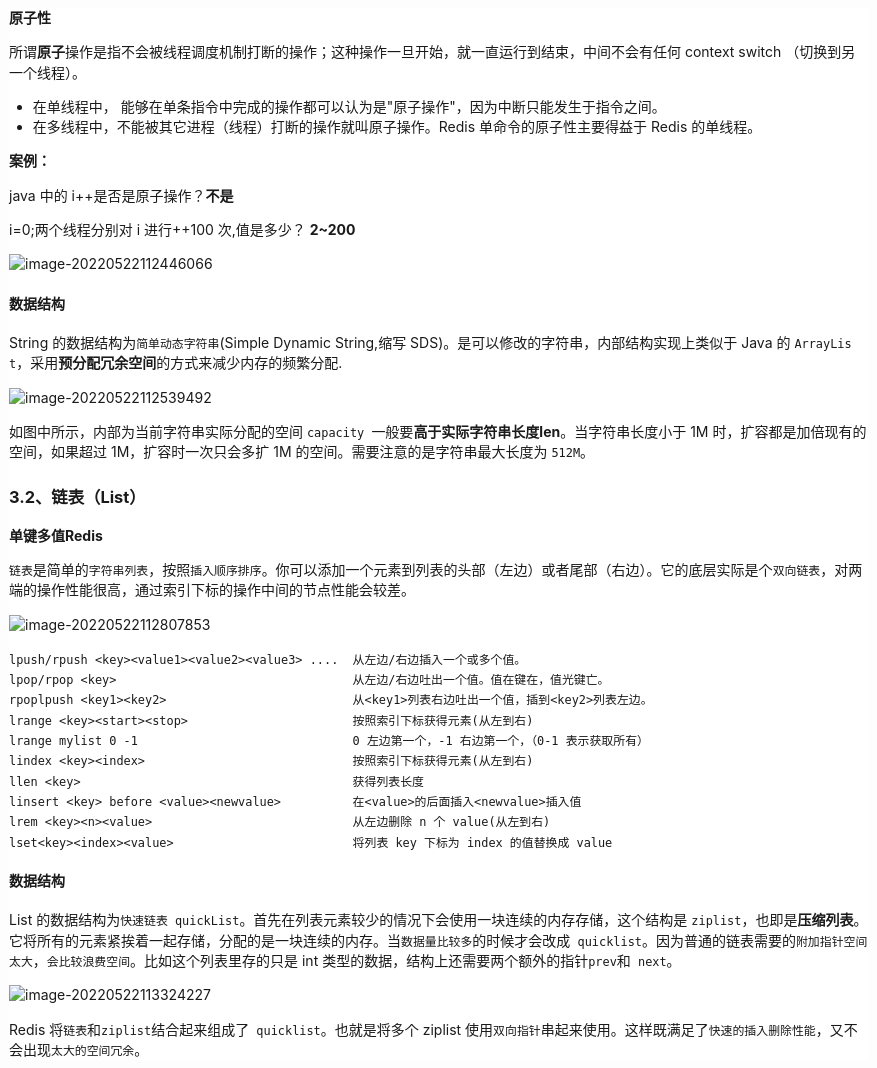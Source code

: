 **原子性** 

所谓**原子**操作是指不会被线程调度机制打断的操作；这种操作一旦开始，就一直运行到结束，中间不会有任何 context switch （切换到另一个线程）。 

- 在单线程中， 能够在单条指令中完成的操作都可以认为是"原子操作"，因为中断只能发生于指令之间。 
- 在多线程中，不能被其它进程（线程）打断的操作就叫原子操作。Redis 单命令的原子性主要得益于 Redis 的单线程。 

**案例：** 

java 中的 i++是否是原子操作？**不是** 

i=0;两个线程分别对 i 进行++100 次,值是多少？ **2~200**

<img src="https://knowledgeimagebed.oss-cn-hangzhou.aliyuncs.com/img/image-20220522112446066.png" alt="image-20220522112446066"/>

#### 数据结构

String 的数据结构为`简单动态字符串`(Simple Dynamic String,缩写 SDS)。是可以修改的字符串，内部结构实现上类似于 Java 的 `ArrayList`，采用**预分配冗余空间**的方式来减少内存的频繁分配.

<img src="https://knowledgeimagebed.oss-cn-hangzhou.aliyuncs.com/img/image-20220522112539492.png" alt="image-20220522112539492"/>

如图中所示，内部为当前字符串实际分配的空间 `capacity `一般要**高于实际字符串长度len**。当字符串长度小于 1M 时，扩容都是加倍现有的空间，如果超过 1M，扩容时一次只会多扩 1M 的空间。需要注意的是字符串最大长度为 `512M`。

### 3.2、链表（List）

**单键多值Redis** 

`链表`是简单的`字符串列表`，按照`插入顺序排序`。你可以添加一个元素到列表的头部（左边）或者尾部（右边）。它的底层实际是个`双向链表`，对两端的操作性能很高，通过索引下标的操作中间的节点性能会较差。

<img src="https://knowledgeimagebed.oss-cn-hangzhou.aliyuncs.com/img/image-20220522112807853.png" alt="image-20220522112807853"/>

```tex
lpush/rpush <key><value1><value2><value3> ....	从左边/右边插入一个或多个值。 
lpop/rpop <key>									从左边/右边吐出一个值。值在键在，值光键亡。 
rpoplpush <key1><key2>							从<key1>列表右边吐出一个值，插到<key2>列表左边。 
lrange <key><start><stop>						按照索引下标获得元素(从左到右) 
lrange mylist 0 -1								0 左边第一个，-1 右边第一个，（0-1 表示获取所有） 
lindex <key><index>								按照索引下标获得元素(从左到右) 
llen <key>										获得列表长度 
linsert <key> before <value><newvalue>			在<value>的后面插入<newvalue>插入值 
lrem <key><n><value>			        		从左边删除 n 个 value(从左到右) 
lset<key><index><value>							将列表 key 下标为 index 的值替换成 value
```

#### 数据结构

List 的数据结构为`快速链表 quickList`。首先在列表元素较少的情况下会使用一块连续的内存存储，这个结构是 `ziplist`，也即是**压缩列表**。它将所有的元素紧挨着一起存储，分配的是一块连续的内存。当`数据量比较多`的时候才会改成` quicklist`。因为普通的链表需要的`附加指针空间太大`，`会比较浪费空间`。比如这个列表里存的只是 int 类型的数据，结构上还需要两个额外的指针` prev `和` next`。 

<img src="https://knowledgeimagebed.oss-cn-hangzhou.aliyuncs.com/img/image-20220522113324227.png" alt="image-20220522113324227"/>

Redis 将`链表`和` ziplist `结合起来组成了` quicklist`。也就是将多个 ziplist 使用`双向指针`串起来使用。这样既满足了`快速的插入删除性能`，又不会出现`太大的空间冗余`。
